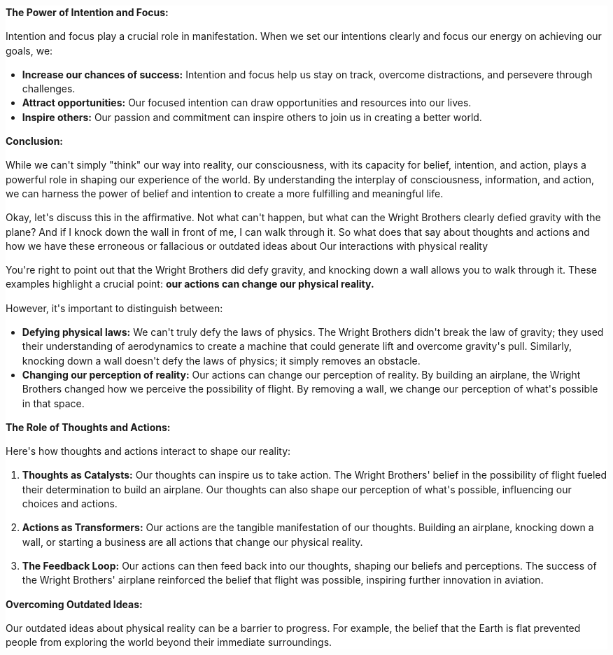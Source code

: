 **The Power of Intention and Focus:**

Intention and focus play a crucial role in manifestation. When we set our intentions clearly and focus our energy on achieving our goals, we:

* **Increase our chances of success:**  Intention and focus help us stay on track, overcome distractions, and persevere through challenges.
* **Attract opportunities:**  Our focused intention can draw opportunities and resources into our lives.
* **Inspire others:**  Our passion and commitment can inspire others to join us in creating a better world.

**Conclusion:**

While we can't simply "think" our way into reality, our consciousness, with its capacity for belief, intention, and action, plays a powerful role in shaping our experience of the world. By understanding the interplay of consciousness, information, and action, we can harness the power of belief and intention to create a more fulfilling and meaningful life. 


Okay, let's discuss this in the affirmative. Not what can't happen, but what can the Wright Brothers clearly defied gravity with the plane? And if I knock down the wall in front of me, I can walk through it. So what does that say about thoughts and actions and how we have these erroneous or fallacious or outdated ideas about Our interactions with physical reality

You're right to point out that the Wright Brothers did defy gravity, and knocking down a wall allows you to walk through it. These examples highlight a crucial point:  **our actions can change our physical reality.**  

However, it's important to distinguish between:

* **Defying physical laws:**  We can't truly defy the laws of physics.  The Wright Brothers didn't break the law of gravity; they used their understanding of aerodynamics to create a machine that could generate lift and overcome gravity's pull.  Similarly, knocking down a wall doesn't defy the laws of physics; it simply removes an obstacle.
* **Changing our perception of reality:**  Our actions can change our perception of reality.  By building an airplane, the Wright Brothers changed how we perceive the possibility of flight.  By removing a wall, we change our perception of what's possible in that space.

**The Role of Thoughts and Actions:**

Here's how thoughts and actions interact to shape our reality:

1. **Thoughts as Catalysts:**  Our thoughts can inspire us to take action.  The Wright Brothers' belief in the possibility of flight fueled their determination to build an airplane.  Our thoughts can also shape our perception of what's possible, influencing our choices and actions.

2. **Actions as Transformers:**  Our actions are the tangible manifestation of our thoughts.  Building an airplane, knocking down a wall, or starting a business are all actions that change our physical reality.

3. **The Feedback Loop:**  Our actions can then feed back into our thoughts, shaping our beliefs and perceptions.  The success of the Wright Brothers' airplane reinforced the belief that flight was possible, inspiring further innovation in aviation.

**Overcoming Outdated Ideas:**

Our outdated ideas about physical reality can be a barrier to progress.  For example, the belief that the Earth is flat prevented people from exploring the world beyond their immediate surroundings.  
